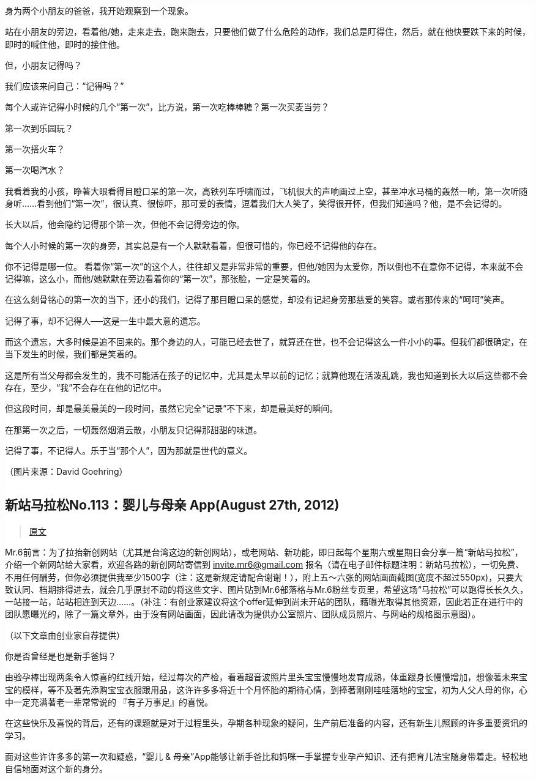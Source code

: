 身为两个小朋友的爸爸，我开始观察到一个现象。

站在小朋友的旁边，看着他/她，走来走去，跑来跑去，只要他们做了什么危险的动作，我们总是盯得住，然后，就在他快要跌下来的时候，即时的喊住他，即时的接住他。

但，小朋友记得吗？

我们应该来问自己：“记得吗？”

每个人或许记得小时候的几个“第一次”，比方说，第一次吃棒棒糖？第一次买麦当劳？

第一次到乐园玩？

第一次搭火车？

第一次喝汽水？

我看着我的小孩，睁著大眼看得目瞪口呆的第一次，高铁列车呼啸而过，飞机很大的声响画过上空，甚至冲水马桶的轰然一响，第一次听随身听……看到他们“第一次”，很认真、很惊吓，那可爱的表情，逗着我们大人笑了，笑得很开怀，但我们知道吗？他，是不会记得的。

长大以后，他会隐约记得那个第一次，但他不会记得旁边的你。

每个人小时候的第一次的身旁，其实总是有一个人默默看着，但很可惜的，你已经不记得他的存在。

你不记得是哪一位。 看着你“第一次”的这个人，往往却又是非常非常的重要，但他/她因为太爱你，所以倒也不在意你不记得，本来就不会记得嘛，这么小，而他/她默默在旁边看着你的“第一次”，那张脸，一定是笑着的。

在这么刻骨铭心的第一次的当下，还小的我们，记得了那目瞪口呆的感觉，却没有记起身旁那慈爱的笑容。或者那传来的“呵呵”笑声。

记得了事，却不记得人──这是一生中最大意的遗忘。

而这个遗忘，大多时候是追不回来的。那个身边的人，可能已经去世了，就算还在世，也不会记得这么一件小小的事。但我们都很确定，在当下发生的时候，我们都是笑着的。

这是所有当父母都会发生的，我不可能活在孩子的记忆中，尤其是太早以前的记忆；就算他现在活泼乱跳，我也知道到长大以后这些都不会存在，至少，“我”不会存在在他的记忆中。

但这段时间，却是最美最美的一段时间，虽然它完全“记录”不下来，却是最美好的瞬间。

在那第一次之后，一切轰然烟消云散，小朋友只记得那甜甜的味道。

记得了事，不记得人。乐于当“那个人”，因为那就是世代的意义。

（图片来源：David Goehring）

## 新站马拉松No.113：婴儿与母亲 App(August 27th,  2012)

> [原文](http://mr6.cc/?p=7858)


Mr.6前言：为了拉抬新创网站（尤其是台湾这边的新创网站），或老网站、新功能，即日起每个星期六或星期日会分享一篇“新站马拉松”，介绍一个新网站给大家看，欢迎各路的新创网站寄信到 invite.mr6@gmail.com 报名（请在电子邮件标题注明：新站马拉松），一切免费、不用任何酬劳，但你必须提供我至少1500字（注：这是新规定请配合谢谢！），附上五～六张的网站画面截图(宽度不超过550px)，只要大致认同、档期排得进去，就会几乎原封不动的将这些文字、图片贴到Mr.6部落格与Mr.6粉丝专页里，希望这场“马拉松”可以跑得长长久久，一站接一站，站站相连到天边……。（补注：有创业家建议将这个offer延伸到尚未开站的团队，藉曝光取得其他资源，因此若正在进行中的团队愿曝光的，除了一篇文章外，由于没有网站画面，因此请改为提供办公室照片、团队成员照片、与网站的规格图示意图）。

（以下文章由创业家自荐提供）

你是否曾经是也是新手爸妈？

由验孕棒出现两条令人惊喜的红线开始，经过每次的产检，看着超音波照片里头宝宝慢慢地发育成熟，体重跟身长慢慢增加，想像著未来宝宝的模样，等不及著先添购宝宝衣服跟用品，这许许多多将近十个月怀胎的期待心情，到捧著刚刚哇哇落地的宝宝，初为人父人母的你，心中一定充满著老一辈常常说的 『有子万事足』的喜悦。

在这些快乐及喜悦的背后，还有的课题就是对于过程里头，孕期各种现象的疑问，生产前后准备的内容，还有新生儿照顾的许多重要资讯的学习。

面对这些许许多多的第一次和疑惑，“婴儿 & 母亲”App能够让新手爸比和妈咪一手掌握专业孕产知识、还有把育儿法宝随身带着走。轻松地自信地面对这个新的身分。
